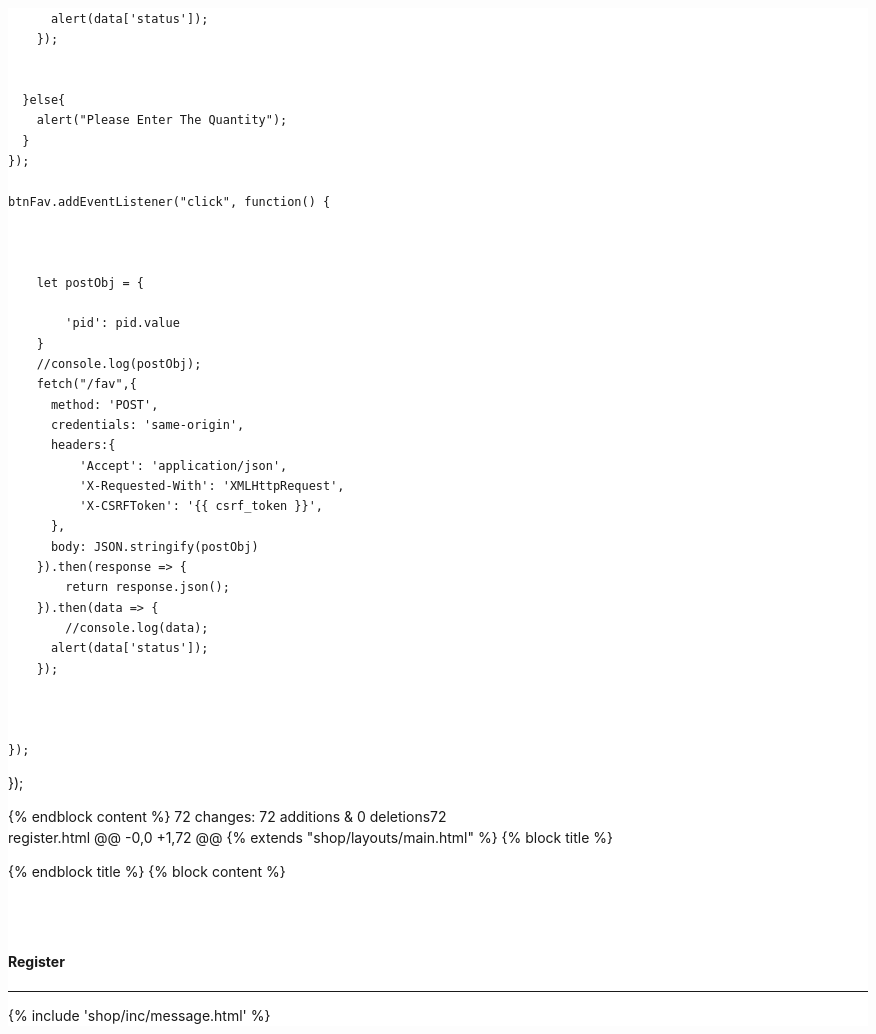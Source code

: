           alert(data['status']);
        });


      }else{
        alert("Please Enter The Quantity");
      }
    });

    btnFav.addEventListener("click", function() {



        let postObj = { 

            'pid': pid.value
        }
        //console.log(postObj);
        fetch("/fav",{
          method: 'POST',
          credentials: 'same-origin',
          headers:{
              'Accept': 'application/json',
              'X-Requested-With': 'XMLHttpRequest',
              'X-CSRFToken': '{{ csrf_token }}',
          },
          body: JSON.stringify(postObj)
        }).then(response => {
	        return response.json();
        }).then(data => {
        	//console.log(data);
          alert(data['status']);
        });



    });


  });
</script>

{% endblock content %}
 72 changes: 72 additions & 0 deletions72  
register.html
@@ -0,0 +1,72 @@
{% extends "shop/layouts/main.html" %}
{% block title %}
<title> Registration | EMart</title>
{% endblock title %}
{% block content %}

<div class="container" style="margin-top: 70px;">
    <div class="row">
        <div class="col-12">
        <h4 class="mb-3">Register</h4>
        <hr style="border-color: #b8bfc2;">
    {% include 'shop/inc/message.html' %}
